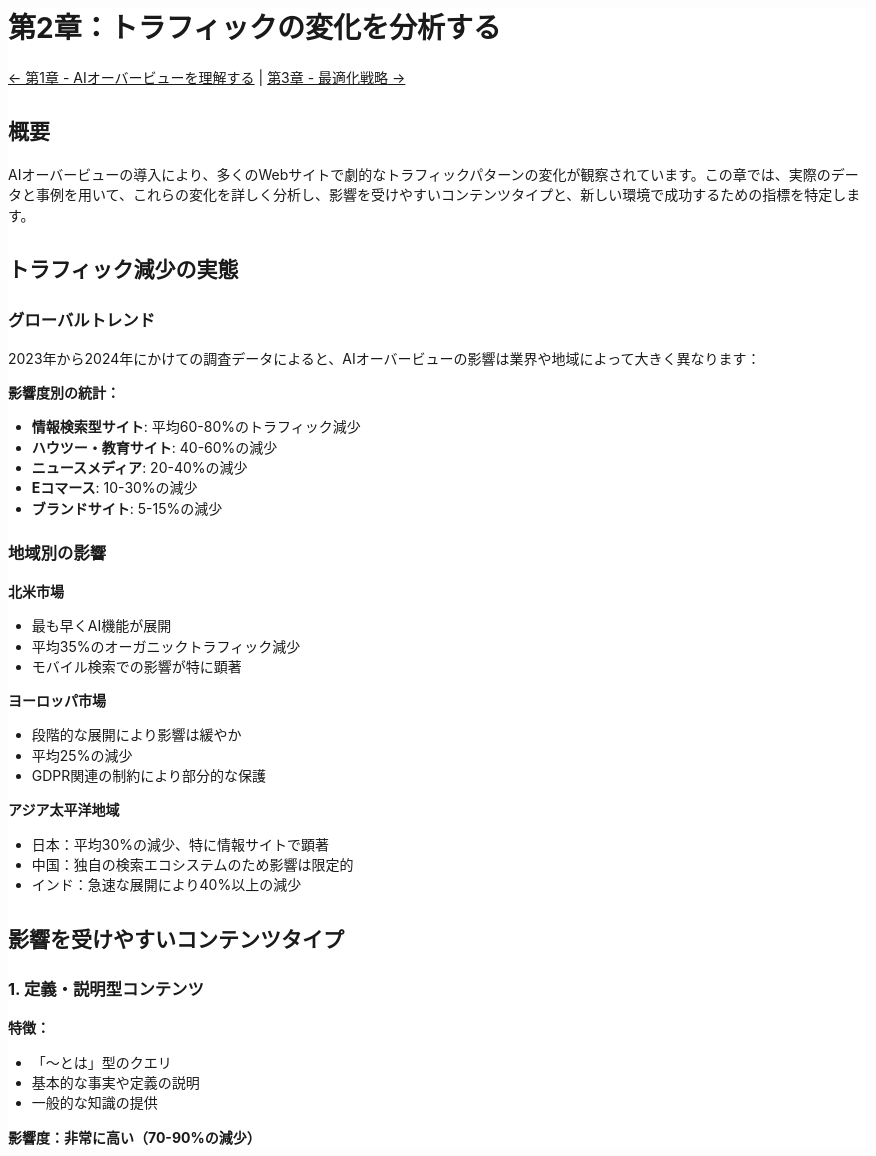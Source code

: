 # 第2章：トラフィックの変化を分析する

[← 第1章 - AIオーバービューを理解する](chapter-01-understanding-ai-overviews.md) | [第3章 - 最適化戦略 →](chapter-03-optimization-strategies.md)

## 概要

AIオーバービューの導入により、多くのWebサイトで劇的なトラフィックパターンの変化が観察されています。この章では、実際のデータと事例を用いて、これらの変化を詳しく分析し、影響を受けやすいコンテンツタイプと、新しい環境で成功するための指標を特定します。

## トラフィック減少の実態

### グローバルトレンド

2023年から2024年にかけての調査データによると、AIオーバービューの影響は業界や地域によって大きく異なります：

**影響度別の統計：**
- **情報検索型サイト**: 平均60-80%のトラフィック減少
- **ハウツー・教育サイト**: 40-60%の減少
- **ニュースメディア**: 20-40%の減少
- **Eコマース**: 10-30%の減少
- **ブランドサイト**: 5-15%の減少

### 地域別の影響

**北米市場**
- 最も早くAI機能が展開
- 平均35%のオーガニックトラフィック減少
- モバイル検索での影響が特に顕著

**ヨーロッパ市場**
- 段階的な展開により影響は緩やか
- 平均25%の減少
- GDPR関連の制約により部分的な保護

**アジア太平洋地域**
- 日本：平均30%の減少、特に情報サイトで顕著
- 中国：独自の検索エコシステムのため影響は限定的
- インド：急速な展開により40%以上の減少

## 影響を受けやすいコンテンツタイプ

### 1. 定義・説明型コンテンツ

**特徴：**
- 「〜とは」型のクエリ
- 基本的な事実や定義の説明
- 一般的な知識の提供

**影響度：非常に高い（70-90%の減少）**
